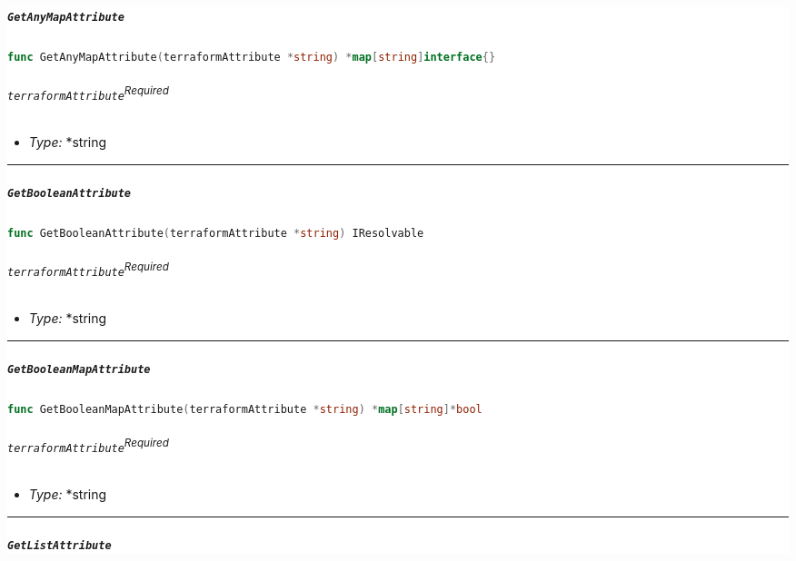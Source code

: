 ##### `GetAnyMapAttribute` <a name="GetAnyMapAttribute" id="rhizo-co-terraform-provider-oci.databaseVmClusterAddVirtualMachine.DatabaseVmClusterAddVirtualMachine.getAnyMapAttribute"></a>

```go
func GetAnyMapAttribute(terraformAttribute *string) *map[string]interface{}
```

###### `terraformAttribute`<sup>Required</sup> <a name="terraformAttribute" id="rhizo-co-terraform-provider-oci.databaseVmClusterAddVirtualMachine.DatabaseVmClusterAddVirtualMachine.getAnyMapAttribute.parameter.terraformAttribute"></a>

- *Type:* *string

---

##### `GetBooleanAttribute` <a name="GetBooleanAttribute" id="rhizo-co-terraform-provider-oci.databaseVmClusterAddVirtualMachine.DatabaseVmClusterAddVirtualMachine.getBooleanAttribute"></a>

```go
func GetBooleanAttribute(terraformAttribute *string) IResolvable
```

###### `terraformAttribute`<sup>Required</sup> <a name="terraformAttribute" id="rhizo-co-terraform-provider-oci.databaseVmClusterAddVirtualMachine.DatabaseVmClusterAddVirtualMachine.getBooleanAttribute.parameter.terraformAttribute"></a>

- *Type:* *string

---

##### `GetBooleanMapAttribute` <a name="GetBooleanMapAttribute" id="rhizo-co-terraform-provider-oci.databaseVmClusterAddVirtualMachine.DatabaseVmClusterAddVirtualMachine.getBooleanMapAttribute"></a>

```go
func GetBooleanMapAttribute(terraformAttribute *string) *map[string]*bool
```

###### `terraformAttribute`<sup>Required</sup> <a name="terraformAttribute" id="rhizo-co-terraform-provider-oci.databaseVmClusterAddVirtualMachine.DatabaseVmClusterAddVirtualMachine.getBooleanMapAttribute.parameter.terraformAttribute"></a>

- *Type:* *string

---

##### `GetListAttribute` <a name="GetListAttribute" id="rhizo-co-terraform-provider-oci.databaseVmClusterAddVirtualMachine.DatabaseVmClusterAddVirtualMachine.getListAttribute"></a>
